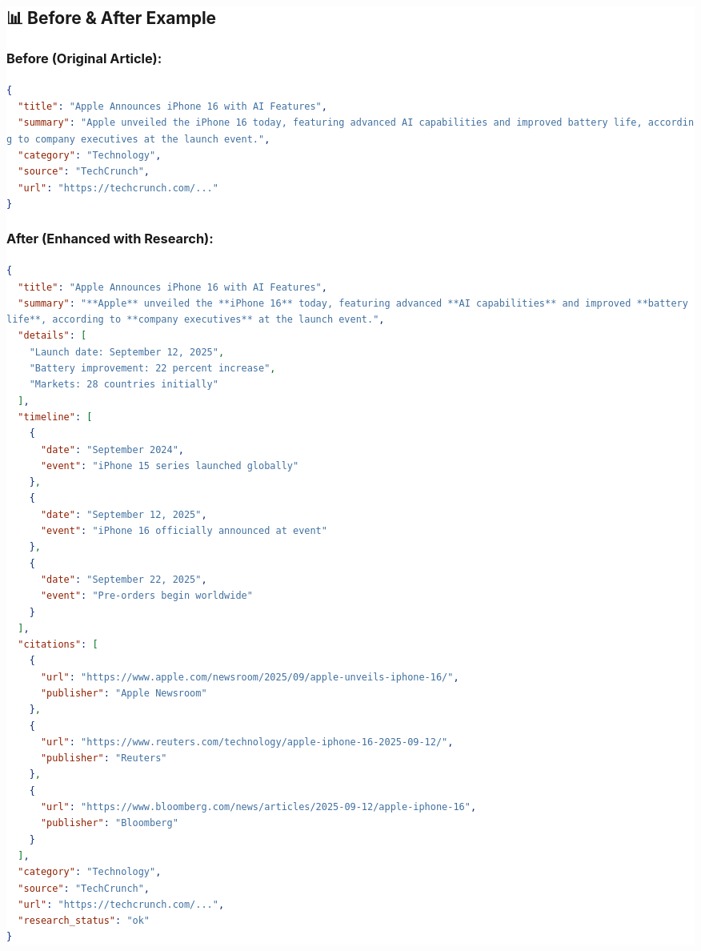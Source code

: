 
## 📊 Before & After Example

### Before (Original Article):
```json
{
  "title": "Apple Announces iPhone 16 with AI Features",
  "summary": "Apple unveiled the iPhone 16 today, featuring advanced AI capabilities and improved battery life, according to company executives at the launch event.",
  "category": "Technology",
  "source": "TechCrunch",
  "url": "https://techcrunch.com/..."
}
```

### After (Enhanced with Research):
```json
{
  "title": "Apple Announces iPhone 16 with AI Features",
  "summary": "**Apple** unveiled the **iPhone 16** today, featuring advanced **AI capabilities** and improved **battery life**, according to **company executives** at the launch event.",
  "details": [
    "Launch date: September 12, 2025",
    "Battery improvement: 22 percent increase",
    "Markets: 28 countries initially"
  ],
  "timeline": [
    {
      "date": "September 2024",
      "event": "iPhone 15 series launched globally"
    },
    {
      "date": "September 12, 2025",
      "event": "iPhone 16 officially announced at event"
    },
    {
      "date": "September 22, 2025",
      "event": "Pre-orders begin worldwide"
    }
  ],
  "citations": [
    {
      "url": "https://www.apple.com/newsroom/2025/09/apple-unveils-iphone-16/",
      "publisher": "Apple Newsroom"
    },
    {
      "url": "https://www.reuters.com/technology/apple-iphone-16-2025-09-12/",
      "publisher": "Reuters"
    },
    {
      "url": "https://www.bloomberg.com/news/articles/2025-09-12/apple-iphone-16",
      "publisher": "Bloomberg"
    }
  ],
  "category": "Technology",
  "source": "TechCrunch",
  "url": "https://techcrunch.com/...",
  "research_status": "ok"
}
```
